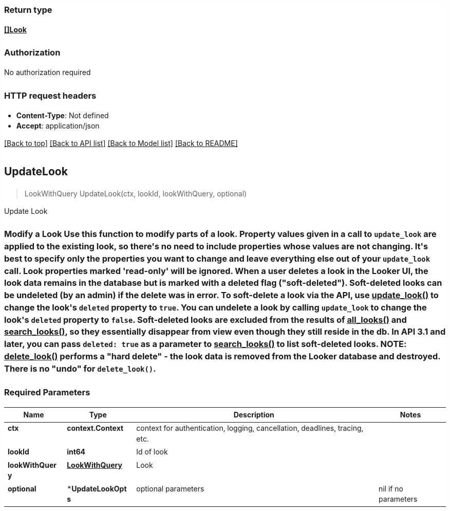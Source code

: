 ### Return type

[**[]Look**](Look.md)

### Authorization

No authorization required

### HTTP request headers

- **Content-Type**: Not defined
- **Accept**: application/json

[[Back to top]](#) [[Back to API list]](../README.md#documentation-for-api-endpoints)
[[Back to Model list]](../README.md#documentation-for-models)
[[Back to README]](../README.md)


## UpdateLook

> LookWithQuery UpdateLook(ctx, lookId, lookWithQuery, optional)

Update Look

### Modify a Look  Use this function to modify parts of a look. Property values given in a call to `update_look` are applied to the existing look, so there's no need to include properties whose values are not changing. It's best to specify only the properties you want to change and leave everything else out of your `update_look` call. **Look properties marked 'read-only' will be ignored.**  When a user deletes a look in the Looker UI, the look data remains in the database but is marked with a deleted flag (\"soft-deleted\"). Soft-deleted looks can be undeleted (by an admin) if the delete was in error.  To soft-delete a look via the API, use [update_look()](#!/Look/update_look) to change the look's `deleted` property to `true`. You can undelete a look by calling `update_look` to change the look's `deleted` property to `false`.  Soft-deleted looks are excluded from the results of [all_looks()](#!/Look/all_looks) and [search_looks()](#!/Look/search_looks), so they essentially disappear from view even though they still reside in the db. In API 3.1 and later, you can pass `deleted: true` as a parameter to [search_looks()](#!/3.1/Look/search_looks) to list soft-deleted looks.  NOTE: [delete_look()](#!/Look/delete_look) performs a \"hard delete\" - the look data is removed from the Looker database and destroyed. There is no \"undo\" for `delete_look()`. 

### Required Parameters


Name | Type | Description  | Notes
------------- | ------------- | ------------- | -------------
**ctx** | **context.Context** | context for authentication, logging, cancellation, deadlines, tracing, etc.
**lookId** | **int64**| Id of look | 
**lookWithQuery** | [**LookWithQuery**](LookWithQuery.md)| Look | 
 **optional** | ***UpdateLookOpts** | optional parameters | nil if no parameters
